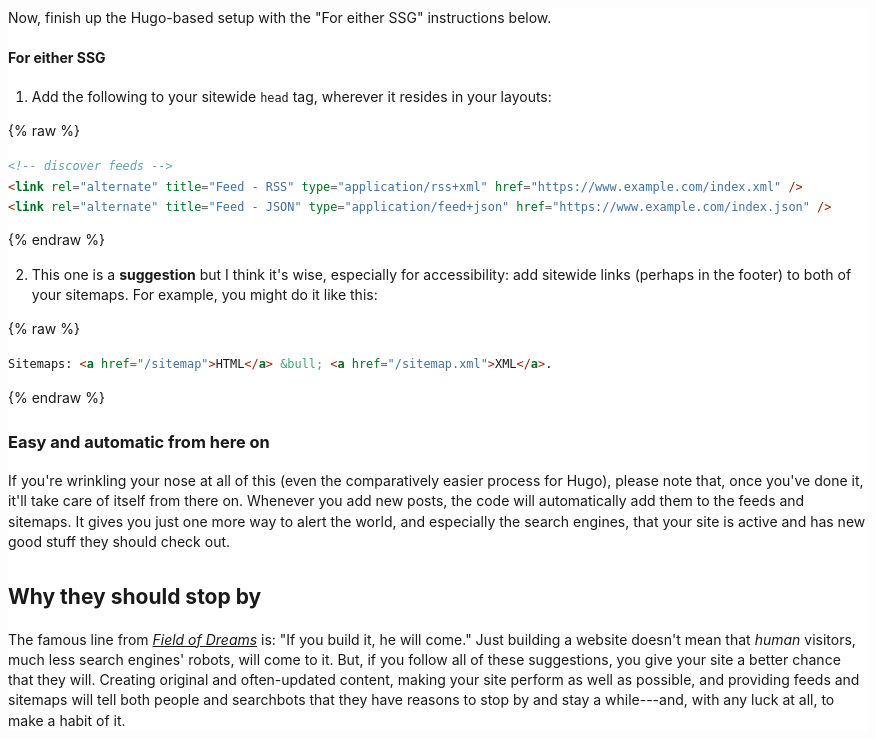 Now, finish up the Hugo-based setup with the "For either SSG" instructions below.

#### For either SSG

1. Add the following to your sitewide `head` tag, wherever it resides in your layouts:

{% raw %}
```html
<!-- discover feeds -->
<link rel="alternate" title="Feed - RSS" type="application/rss+xml" href="https://www.example.com/index.xml" />
<link rel="alternate" title="Feed - JSON" type="application/feed+json" href="https://www.example.com/index.json" />
```
{% endraw %}

2. This one is a **suggestion** but I think it's wise, especially for accessibility: add sitewide links (perhaps in the footer) to both of your sitemaps. For example, you might do it like this:

{% raw %}
```html
Sitemaps: <a href="/sitemap">HTML</a> &bull; <a href="/sitemap.xml">XML</a>.
```
{% endraw %}

### Easy and automatic from here on

If you're wrinkling your nose at all of this (even the comparatively easier process for Hugo), please note that, once you've done it, it'll take care of itself from there on. Whenever you add new posts, the code will automatically add them to the feeds and sitemaps. It gives you just one more way to alert the world, and especially the search engines, that your site is active and has new good stuff they should check out.

## Why they should stop&nbsp;by

The famous line from *[Field of Dreams](https://www.imdb.com/title/tt0097351/)* is: "If you build it, he will come." Just building a website doesn't mean that *human* visitors, much less search engines' robots, will come to it. But, if you follow all of these suggestions, you give your site a better chance that they will. Creating original and often-updated content, making your site perform as well as possible, and providing feeds and sitemaps will tell both people and searchbots that they have reasons to stop by and stay a while---and, with any luck at all, to make a habit of it.